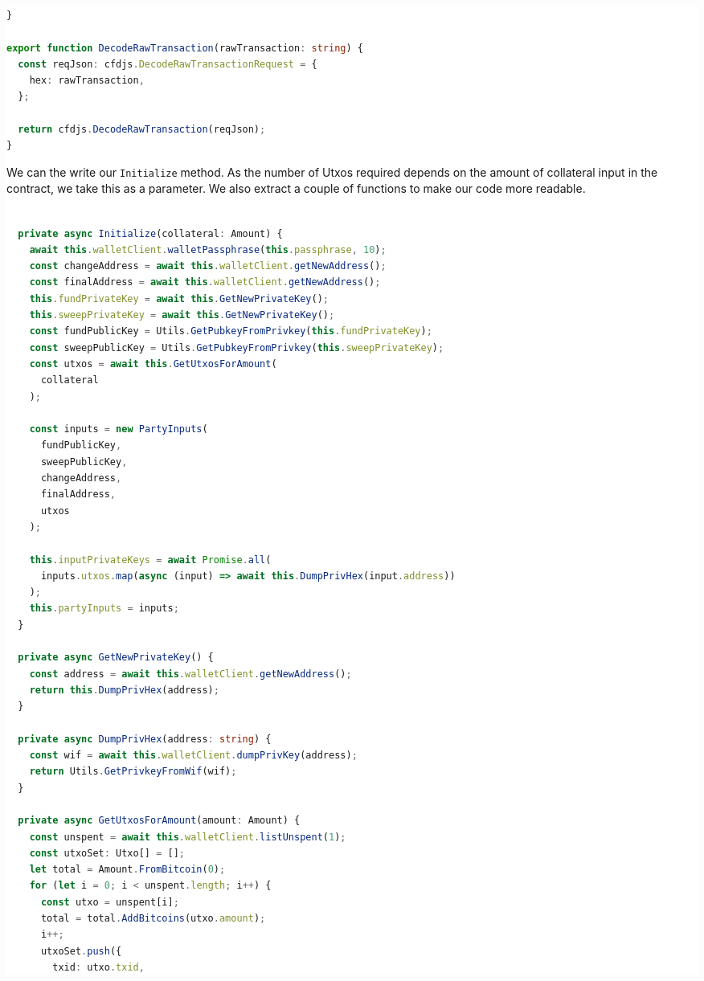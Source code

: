 ```typescript
}

export function DecodeRawTransaction(rawTransaction: string) {
  const reqJson: cfdjs.DecodeRawTransactionRequest = {
    hex: rawTransaction,
  };

  return cfdjs.DecodeRawTransaction(reqJson);
}
```

We can the write our `Initialize` method.
As the number of Utxos required depends on the amount of collateral input in the contract, we take this as a parameter.
We also extract a couple of functions to make our code more readable.

```typescript

  private async Initialize(collateral: Amount) {
    await this.walletClient.walletPassphrase(this.passphrase, 10);
    const changeAddress = await this.walletClient.getNewAddress();
    const finalAddress = await this.walletClient.getNewAddress();
    this.fundPrivateKey = await this.GetNewPrivateKey();
    this.sweepPrivateKey = await this.GetNewPrivateKey();
    const fundPublicKey = Utils.GetPubkeyFromPrivkey(this.fundPrivateKey);
    const sweepPublicKey = Utils.GetPubkeyFromPrivkey(this.sweepPrivateKey);
    const utxos = await this.GetUtxosForAmount(
      collateral
    );

    const inputs = new PartyInputs(
      fundPublicKey,
      sweepPublicKey,
      changeAddress,
      finalAddress,
      utxos
    );

    this.inputPrivateKeys = await Promise.all(
      inputs.utxos.map(async (input) => await this.DumpPrivHex(input.address))
    );
    this.partyInputs = inputs;
  }

  private async GetNewPrivateKey() {
    const address = await this.walletClient.getNewAddress();
    return this.DumpPrivHex(address);
  }

  private async DumpPrivHex(address: string) {
    const wif = await this.walletClient.dumpPrivKey(address);
    return Utils.GetPrivkeyFromWif(wif);
  }

  private async GetUtxosForAmount(amount: Amount) {
    const unspent = await this.walletClient.listUnspent(1);
    const utxoSet: Utxo[] = [];
    let total = Amount.FromBitcoin(0);
    for (let i = 0; i < unspent.length; i++) {
      const utxo = unspent[i];
      total = total.AddBitcoins(utxo.amount);
      i++;
      utxoSet.push({
        txid: utxo.txid,
```
